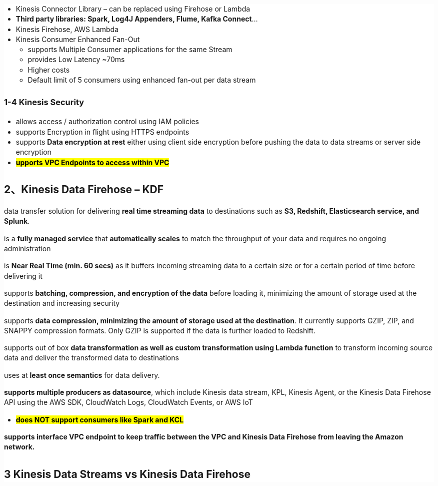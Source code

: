 * Kinesis Connector Library – can be replaced using Firehose or Lambda
* **Third party libraries: Spark, Log4J Appenders, Flume, Kafka Connect**…
* Kinesis Firehose, AWS Lambda
* Kinesis Consumer Enhanced Fan-Out
	* supports  Multiple Consumer applications for the same Stream
	* provides Low Latency ~70ms
	* Higher costs
	* Default limit of 5 consumers using enhanced fan-out per data stream

### **1-4 Kinesis Security**


* allows access / authorization control using IAM policies
* supports Encryption in flight using HTTPS endpoints
* supports **Data encryption at rest** either using client side encryption before pushing the data to data streams or server side encryption
* **<mark>upports VPC Endpoints to access within VPC</mark>**


## **2、Kinesis Data  Firehose – KDF**

data transfer solution for delivering **real time streaming data** to destinations such as **S3,  Redshift,  Elasticsearch service, and Splunk**.

is a **fully managed service** that **automatically scales** to match the throughput of your data and requires no ongoing administration

is **Near Real Time (min. 60 secs)** as it buffers incoming streaming data to a certain size or for a certain period of time before delivering it

supports **batching, compression, and encryption of the data** before loading it, minimizing the amount of storage used at the destination and increasing security

supports **data compression, minimizing the amount of storage used at the destination**. It currently supports GZIP, ZIP, and SNAPPY compression formats. Only GZIP is supported if the data is further loaded to Redshift.

supports out of box **data transformation as well as custom transformation using Lambda function** to transform incoming source data and deliver the transformed data to destinations

uses at **least once semantics** for data delivery.

**supports multiple producers as datasource**, which include Kinesis data stream, KPL, Kinesis Agent, or the Kinesis Data Firehose API using the AWS SDK, CloudWatch Logs, CloudWatch Events, or AWS IoT

* **<mark>does NOT support consumers like Spark and KCL</mark>**

**supports interface VPC endpoint to keep traffic between the VPC and Kinesis Data Firehose from leaving the Amazon network.**


## **3 Kinesis Data Streams vs Kinesis Data Firehose**
